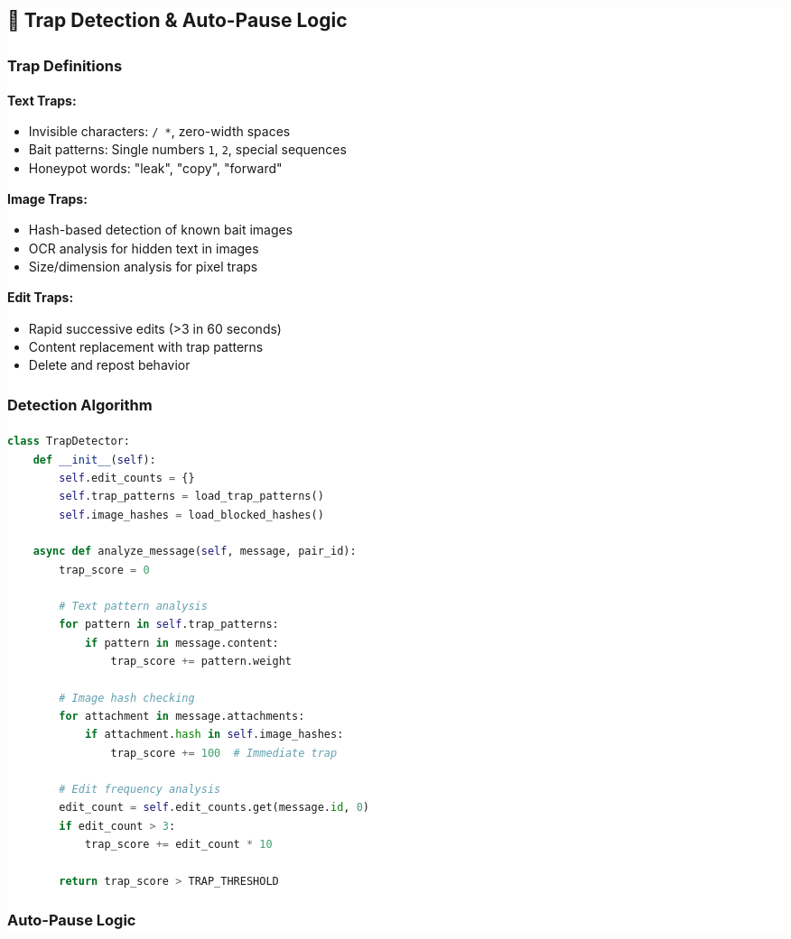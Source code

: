 
## 🧠 Trap Detection & Auto-Pause Logic

### Trap Definitions

**Text Traps:**
- Invisible characters: `/ *`, zero-width spaces
- Bait patterns: Single numbers `1`, `2`, special sequences
- Honeypot words: "leak", "copy", "forward"

**Image Traps:**
- Hash-based detection of known bait images
- OCR analysis for hidden text in images
- Size/dimension analysis for pixel traps

**Edit Traps:**
- Rapid successive edits (>3 in 60 seconds)
- Content replacement with trap patterns
- Delete and repost behavior

### Detection Algorithm

```python
class TrapDetector:
    def __init__(self):
        self.edit_counts = {}
        self.trap_patterns = load_trap_patterns()
        self.image_hashes = load_blocked_hashes()
    
    async def analyze_message(self, message, pair_id):
        trap_score = 0
        
        # Text pattern analysis
        for pattern in self.trap_patterns:
            if pattern in message.content:
                trap_score += pattern.weight
        
        # Image hash checking
        for attachment in message.attachments:
            if attachment.hash in self.image_hashes:
                trap_score += 100  # Immediate trap
        
        # Edit frequency analysis
        edit_count = self.edit_counts.get(message.id, 0)
        if edit_count > 3:
            trap_score += edit_count * 10
        
        return trap_score > TRAP_THRESHOLD
```

### Auto-Pause Logic
